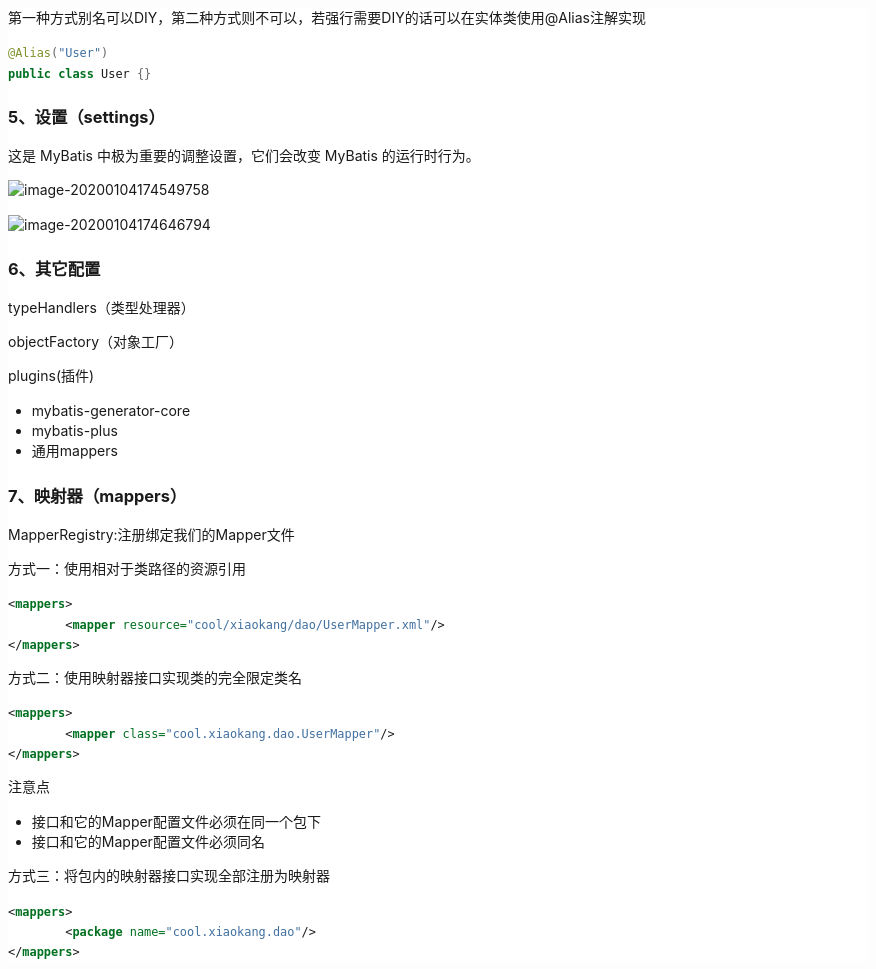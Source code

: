 第一种方式别名可以DIY，第二种方式则不可以，若强行需要DIY的话可以在实体类使用@Alias注解实现

```java
@Alias("User")
public class User {}
```

### 5、设置（settings）

 这是 MyBatis 中极为重要的调整设置，它们会改变 MyBatis 的运行时行为。 

![image-20200104174549758](C:\Users\lenovo\AppData\Roaming\Typora\typora-user-images\image-20200104174549758.png)

![image-20200104174646794](C:\Users\lenovo\AppData\Roaming\Typora\typora-user-images\image-20200104174646794.png)

### 6、其它配置

typeHandlers（类型处理器）

objectFactory（对象工厂）

plugins(插件)

- mybatis-generator-core
- mybatis-plus
- 通用mappers

### 7、映射器（mappers）

MapperRegistry:注册绑定我们的Mapper文件

方式一：使用相对于类路径的资源引用 

```xml
<mappers>
        <mapper resource="cool/xiaokang/dao/UserMapper.xml"/>
</mappers>
```

方式二：使用映射器接口实现类的完全限定类名

```xml
<mappers>
        <mapper class="cool.xiaokang.dao.UserMapper"/>
</mappers>
```

注意点

- 接口和它的Mapper配置文件必须在同一个包下
- 接口和它的Mapper配置文件必须同名

方式三：将包内的映射器接口实现全部注册为映射器

```xml
<mappers>
        <package name="cool.xiaokang.dao"/>
</mappers>
```
